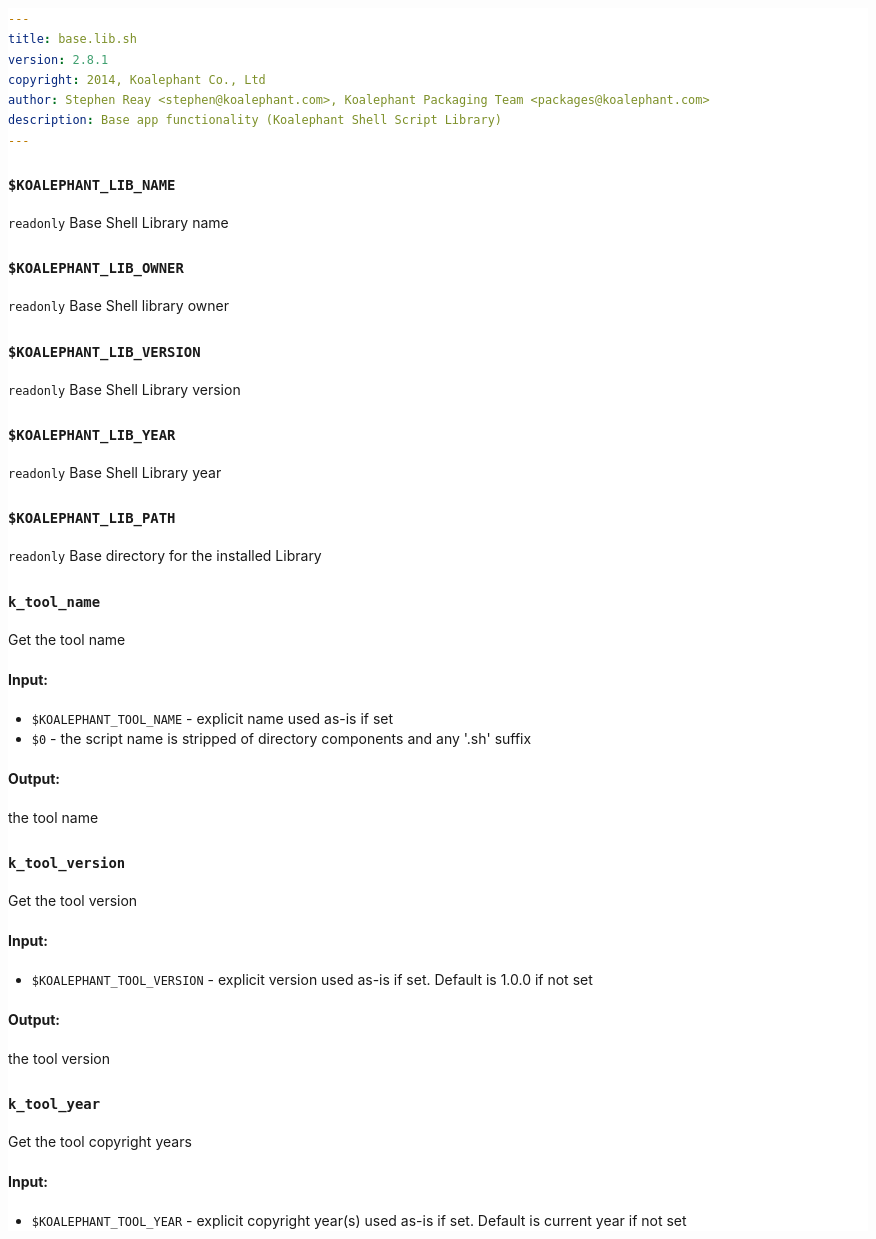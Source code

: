 ```yaml
---
title: base.lib.sh
version: 2.8.1
copyright: 2014, Koalephant Co., Ltd
author: Stephen Reay <stephen@koalephant.com>, Koalephant Packaging Team <packages@koalephant.com>
description: Base app functionality (Koalephant Shell Script Library)
---
```


### `$KOALEPHANT_LIB_NAME`
`readonly` Base Shell Library name

### `$KOALEPHANT_LIB_OWNER`
`readonly` Base Shell library owner

### `$KOALEPHANT_LIB_VERSION`
`readonly` Base Shell Library version

### `$KOALEPHANT_LIB_YEAR`
`readonly` Base Shell Library year

### `$KOALEPHANT_LIB_PATH`
`readonly` Base directory for the installed Library

### `k_tool_name`
Get the tool name

#### Input:
 * `$KOALEPHANT_TOOL_NAME` - explicit name used as-is if set
 * `$0` - the script name is stripped of directory components and any '.sh' suffix

#### Output:
the tool name

### `k_tool_version`
Get the tool version

#### Input:
 * `$KOALEPHANT_TOOL_VERSION` - explicit version used as-is if set. Default is 1.0.0 if not set

#### Output:
the tool version

### `k_tool_year`
Get the tool copyright years

#### Input:
 * `$KOALEPHANT_TOOL_YEAR` - explicit copyright year(s) used as-is if set. Default is current year if not set
